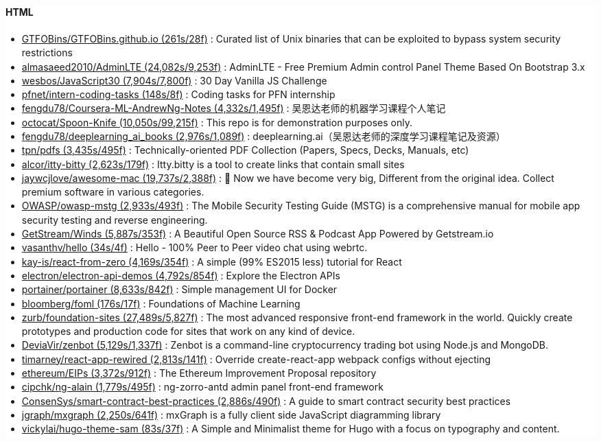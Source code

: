 #### HTML
* [GTFOBins/GTFOBins.github.io (261s/28f)](https://github.com/GTFOBins/GTFOBins.github.io) : Curated list of Unix binaries that can be exploited to bypass system security restrictions
* [almasaeed2010/AdminLTE (24,082s/9,253f)](https://github.com/almasaeed2010/AdminLTE) : AdminLTE - Free Premium Admin control Panel Theme Based On Bootstrap 3.x
* [wesbos/JavaScript30 (7,904s/7,800f)](https://github.com/wesbos/JavaScript30) : 30 Day Vanilla JS Challenge
* [pfnet/intern-coding-tasks (148s/8f)](https://github.com/pfnet/intern-coding-tasks) : Coding tasks for PFN internship
* [fengdu78/Coursera-ML-AndrewNg-Notes (4,332s/1,495f)](https://github.com/fengdu78/Coursera-ML-AndrewNg-Notes) : 吴恩达老师的机器学习课程个人笔记
* [octocat/Spoon-Knife (10,050s/99,215f)](https://github.com/octocat/Spoon-Knife) : This repo is for demonstration purposes only.
* [fengdu78/deeplearning_ai_books (2,976s/1,089f)](https://github.com/fengdu78/deeplearning_ai_books) : deeplearning.ai（吴恩达老师的深度学习课程笔记及资源）
* [tpn/pdfs (3,435s/495f)](https://github.com/tpn/pdfs) : Technically-oriented PDF Collection (Papers, Specs, Decks, Manuals, etc)
* [alcor/itty-bitty (2,623s/179f)](https://github.com/alcor/itty-bitty) : Itty.bitty is a tool to create links that contain small sites
* [jaywcjlove/awesome-mac (19,737s/2,388f)](https://github.com/jaywcjlove/awesome-mac) :  Now we have become very big, Different from the original idea. Collect premium software in various categories.
* [OWASP/owasp-mstg (2,933s/493f)](https://github.com/OWASP/owasp-mstg) : The Mobile Security Testing Guide (MSTG) is a comprehensive manual for mobile app security testing and reverse engineering.
* [GetStream/Winds (5,887s/353f)](https://github.com/GetStream/Winds) : A Beautiful Open Source RSS & Podcast App Powered by Getstream.io
* [vasanthv/hello (34s/4f)](https://github.com/vasanthv/hello) : Hello - 100% Peer to Peer video chat using webrtc.
* [kay-is/react-from-zero (4,169s/354f)](https://github.com/kay-is/react-from-zero) : A simple (99% ES2015 less) tutorial for React
* [electron/electron-api-demos (4,792s/854f)](https://github.com/electron/electron-api-demos) : Explore the Electron APIs
* [portainer/portainer (8,633s/842f)](https://github.com/portainer/portainer) : Simple management UI for Docker
* [bloomberg/foml (176s/17f)](https://github.com/bloomberg/foml) : Foundations of Machine Learning
* [zurb/foundation-sites (27,489s/5,827f)](https://github.com/zurb/foundation-sites) : The most advanced responsive front-end framework in the world. Quickly create prototypes and production code for sites that work on any kind of device.
* [DeviaVir/zenbot (5,129s/1,337f)](https://github.com/DeviaVir/zenbot) : Zenbot is a command-line cryptocurrency trading bot using Node.js and MongoDB.
* [timarney/react-app-rewired (2,813s/141f)](https://github.com/timarney/react-app-rewired) : Override create-react-app webpack configs without ejecting
* [ethereum/EIPs (3,372s/912f)](https://github.com/ethereum/EIPs) : The Ethereum Improvement Proposal repository
* [cipchk/ng-alain (1,779s/495f)](https://github.com/cipchk/ng-alain) : ng-zorro-antd admin panel front-end framework
* [ConsenSys/smart-contract-best-practices (2,886s/490f)](https://github.com/ConsenSys/smart-contract-best-practices) : A guide to smart contract security best practices
* [jgraph/mxgraph (2,250s/641f)](https://github.com/jgraph/mxgraph) : mxGraph is a fully client side JavaScript diagramming library
* [vickylai/hugo-theme-sam (83s/37f)](https://github.com/vickylai/hugo-theme-sam) : A Simple and Minimalist theme for Hugo with a focus on typography and content.
